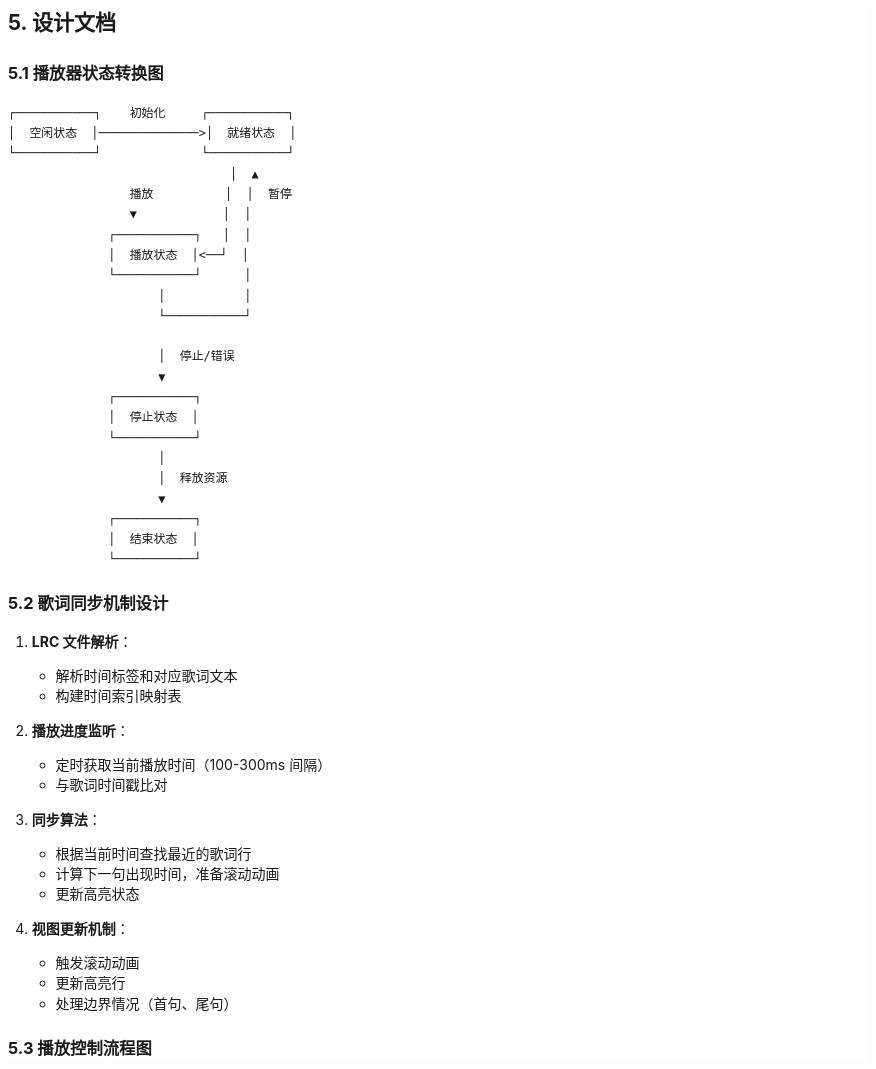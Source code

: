 ## 5. 设计文档

### 5.1 播放器状态转换图

```
┌───────────┐    初始化     ┌───────────┐
│  空闲状态  │──────────────>│  就绪状态  │
└───────────┘              └───────────┘
                               │  ▲
                 播放          │  │  暂停
                 ▼            │  │
              ┌───────────┐   │  │
              │  播放状态  │<──┘  │
              └───────────┘      │
                     │           │
                     └───────────┘
                     
                     │  停止/错误
                     ▼
              ┌───────────┐
              │  停止状态  │
              └───────────┘
                     │
                     │  释放资源
                     ▼
              ┌───────────┐
              │  结束状态  │
              └───────────┘
```

### 5.2 歌词同步机制设计

1. **LRC 文件解析**：
   - 解析时间标签和对应歌词文本
   - 构建时间索引映射表

2. **播放进度监听**：
   - 定时获取当前播放时间（100-300ms 间隔）
   - 与歌词时间戳比对

3. **同步算法**：
   - 根据当前时间查找最近的歌词行
   - 计算下一句出现时间，准备滚动动画
   - 更新高亮状态

4. **视图更新机制**：
   - 触发滚动动画
   - 更新高亮行
   - 处理边界情况（首句、尾句）

### 5.3 播放控制流程图
